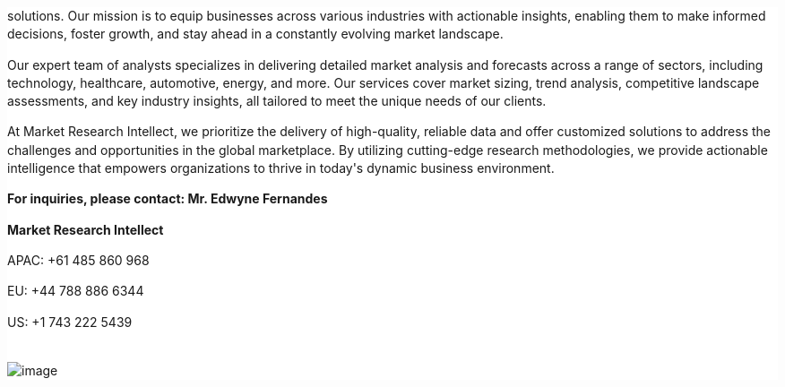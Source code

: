 solutions. Our mission is to equip businesses across various industries with actionable insights, enabling them to make informed decisions, foster growth, and stay ahead in a constantly evolving market landscape.</p><p>Our expert team of analysts specializes in delivering detailed market analysis and forecasts across a range of sectors, including technology, healthcare, automotive, energy, and more. Our services cover market sizing, trend analysis, competitive landscape assessments, and key industry insights, all tailored to meet the unique needs of our clients.</p><p>At Market Research Intellect, we prioritize the delivery of high-quality, reliable data and offer customized solutions to address the challenges and opportunities in the global marketplace. By utilizing cutting-edge research methodologies, we provide actionable intelligence that empowers organizations to thrive in today's dynamic business environment.</p><p><strong>For inquiries, please contact: Mr. Edwyne Fernandes</strong></p><p><strong>Market Research Intellect</strong></p><p>APAC: +61 485 860 968</p><p>EU: +44 788 886 6344</p><p>US: +1 743 222 5439</p></div><div class="article-main__content" data-test-id="publishing-text-block">&nbsp;</div>
![image](https://github.com/user-attachments/assets/342a11fd-b363-4a15-8bb3-7922e42de067)
